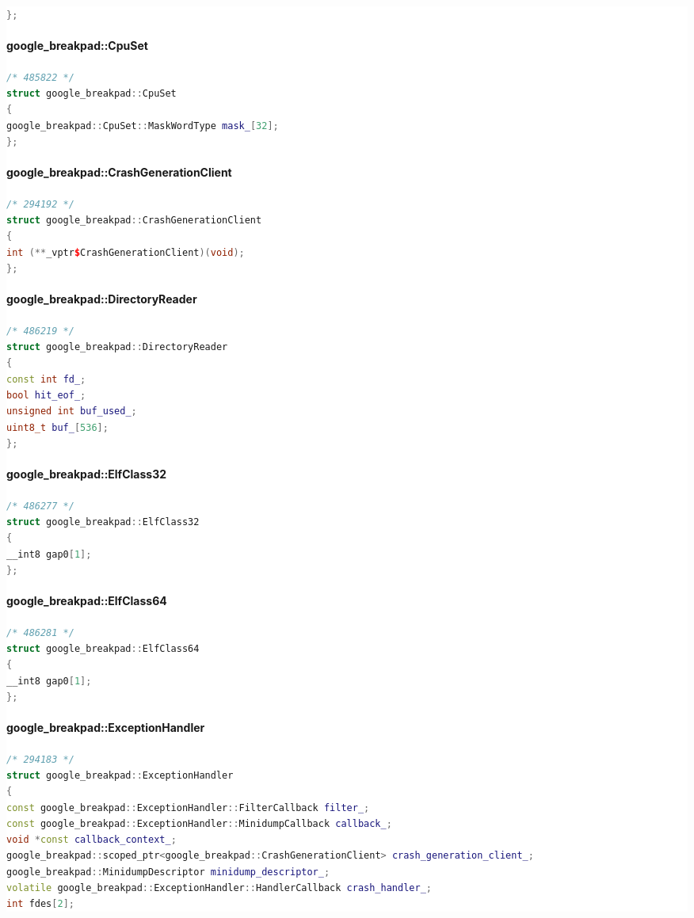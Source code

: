 ```cpp
};

```
#### google_breakpad::CpuSet
```cpp
/* 485822 */
struct google_breakpad::CpuSet
{
google_breakpad::CpuSet::MaskWordType mask_[32];
};

```
#### google_breakpad::CrashGenerationClient
```cpp
/* 294192 */
struct google_breakpad::CrashGenerationClient
{
int (**_vptr$CrashGenerationClient)(void);
};

```
#### google_breakpad::DirectoryReader
```cpp
/* 486219 */
struct google_breakpad::DirectoryReader
{
const int fd_;
bool hit_eof_;
unsigned int buf_used_;
uint8_t buf_[536];
};

```
#### google_breakpad::ElfClass32
```cpp
/* 486277 */
struct google_breakpad::ElfClass32
{
__int8 gap0[1];
};

```
#### google_breakpad::ElfClass64
```cpp
/* 486281 */
struct google_breakpad::ElfClass64
{
__int8 gap0[1];
};

```
#### google_breakpad::ExceptionHandler
```cpp
/* 294183 */
struct google_breakpad::ExceptionHandler
{
const google_breakpad::ExceptionHandler::FilterCallback filter_;
const google_breakpad::ExceptionHandler::MinidumpCallback callback_;
void *const callback_context_;
google_breakpad::scoped_ptr<google_breakpad::CrashGenerationClient> crash_generation_client_;
google_breakpad::MinidumpDescriptor minidump_descriptor_;
volatile google_breakpad::ExceptionHandler::HandlerCallback crash_handler_;
int fdes[2];
```